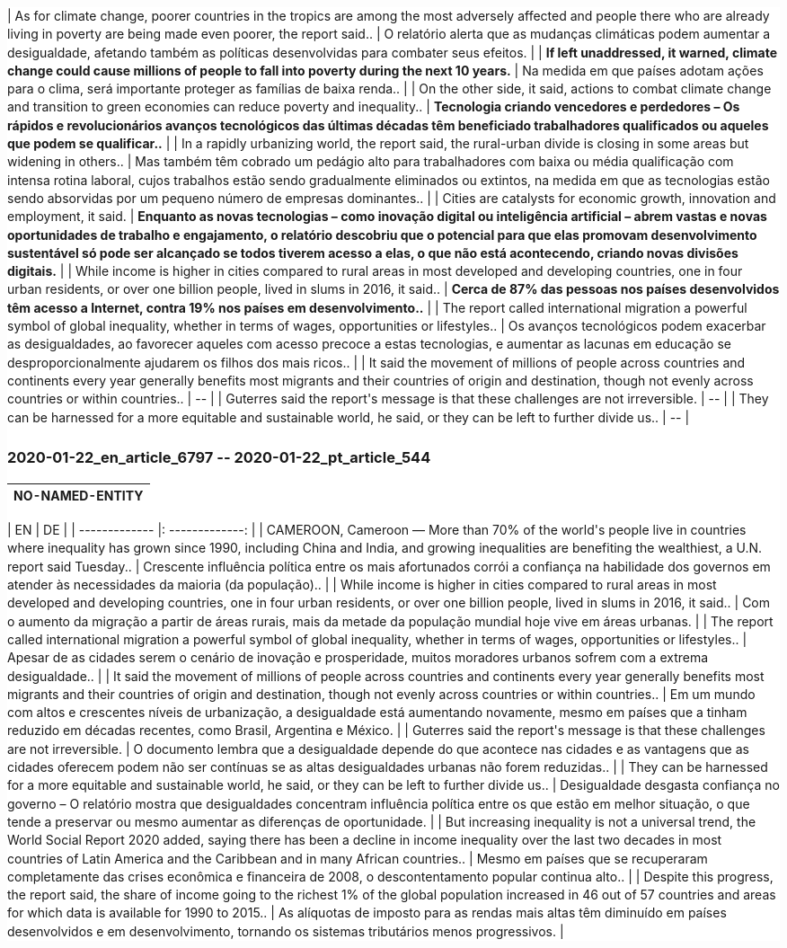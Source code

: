 | As for climate change, poorer countries in the tropics are among the most adversely affected and people there who are already living in poverty are being made even poorer, the report said.. | O relatório alerta que as mudanças climáticas podem aumentar a desigualdade, afetando também as políticas desenvolvidas para combater seus efeitos. |
| **If left unaddressed, it warned, climate change could cause millions of people to fall into poverty during the next 10 years.** | Na medida em que países adotam ações para o clima, será importante proteger as famílias de baixa renda.. |
| On the other side, it said, actions to combat climate change and transition to green economies can reduce poverty and inequality.. | **Tecnologia criando vencedores e perdedores – Os rápidos e revolucionários avanços tecnológicos das últimas décadas têm beneficiado trabalhadores qualificados ou aqueles que podem se qualificar..** |
| In a rapidly urbanizing world, the report said, the rural-urban divide is closing in some areas but widening in others.. | Mas também têm cobrado um pedágio alto para trabalhadores com baixa ou média qualificação com intensa rotina laboral, cujos trabalhos estão sendo gradualmente eliminados ou extintos, na medida em que as tecnologias estão sendo absorvidas por um pequeno número de empresas dominantes.. |
| Cities are catalysts for economic growth, innovation and employment, it said. | **Enquanto as novas tecnologias – como inovação digital ou inteligência artificial – abrem vastas e novas oportunidades de trabalho e engajamento, o relatório descobriu que o potencial para que elas promovam desenvolvimento sustentável só pode ser alcançado se todos tiverem acesso a elas, o que não está acontecendo, criando novas divisões digitais.** |
| While income is higher in cities compared to rural areas in most developed and developing countries, one in four urban residents, or over one billion people, lived in slums in 2016, it said.. | **Cerca de 87% das pessoas nos países desenvolvidos têm acesso a Internet, contra 19% nos países em desenvolvimento..** |
| The report called international migration a powerful symbol of global inequality, whether in terms of wages, opportunities or lifestyles.. | Os avanços tecnológicos podem exacerbar as desigualdades, ao favorecer aqueles com acesso precoce a estas tecnologias, e aumentar as lacunas em educação se desproporcionalmente ajudarem os filhos dos mais ricos.. |
| It said the movement of millions of people across countries and continents every year generally benefits most migrants and their countries of origin and destination, though not evenly across countries or within countries.. | -- |
| Guterres said the report's message is that these challenges are not irreversible. | -- |
| They can be harnessed for a more equitable and sustainable world, he said, or they can be left to further divide us.. | -- |
### 2020-01-22_en_article_6797 -- 2020-01-22_pt_article_544
| NO-NAMED-ENTITY |
| ------------- |

| EN | DE | 
| ------------- |: -------------: | 
| CAMEROON, Cameroon — More than 70% of the world's people live in countries where inequality has grown since 1990, including China and India, and growing inequalities are benefiting the wealthiest, a U.N. report said Tuesday.. | Crescente influência política entre os mais afortunados corrói a confiança na habilidade dos governos em atender às necessidades da maioria (da população).. |
| While income is higher in cities compared to rural areas in most developed and developing countries, one in four urban residents, or over one billion people, lived in slums in 2016, it said.. | Com o aumento da migração a partir de áreas rurais, mais da metade da população mundial hoje vive em áreas urbanas. |
| The report called international migration a powerful symbol of global inequality, whether in terms of wages, opportunities or lifestyles.. | Apesar de as cidades serem o cenário de inovação e prosperidade, muitos moradores urbanos sofrem com a extrema desigualdade.. |
| It said the movement of millions of people across countries and continents every year generally benefits most migrants and their countries of origin and destination, though not evenly across countries or within countries.. | Em um mundo com altos e crescentes níveis de urbanização, a desigualdade está aumentando novamente, mesmo em países que a tinham reduzido em décadas recentes, como Brasil, Argentina e México. |
| Guterres said the report's message is that these challenges are not irreversible. | O documento lembra que a desigualdade depende do que acontece nas cidades e as vantagens que as cidades oferecem podem não ser contínuas se as altas desigualdades urbanas não forem reduzidas.. |
| They can be harnessed for a more equitable and sustainable world, he said, or they can be left to further divide us.. | Desigualdade desgasta confiança no governo – O relatório mostra que desigualdades concentram influência política entre os que estão em melhor situação, o que tende a preservar ou mesmo aumentar as diferenças de oportunidade. |
| But increasing inequality is not a universal trend, the World Social Report 2020 added, saying there has been a decline in income inequality over the last two decades in most countries of Latin America and the Caribbean and in many African countries.. | Mesmo em países que se recuperaram completamente das crises econômica e financeira de 2008, o descontentamento popular continua alto.. |
| Despite this progress, the report said, the share of income going to the richest 1% of the global population increased in 46 out of 57 countries and areas for which data is available for 1990 to 2015.. | As alíquotas de imposto para as rendas mais altas têm diminuído em países desenvolvidos e em desenvolvimento, tornando os sistemas tributários menos progressivos. |